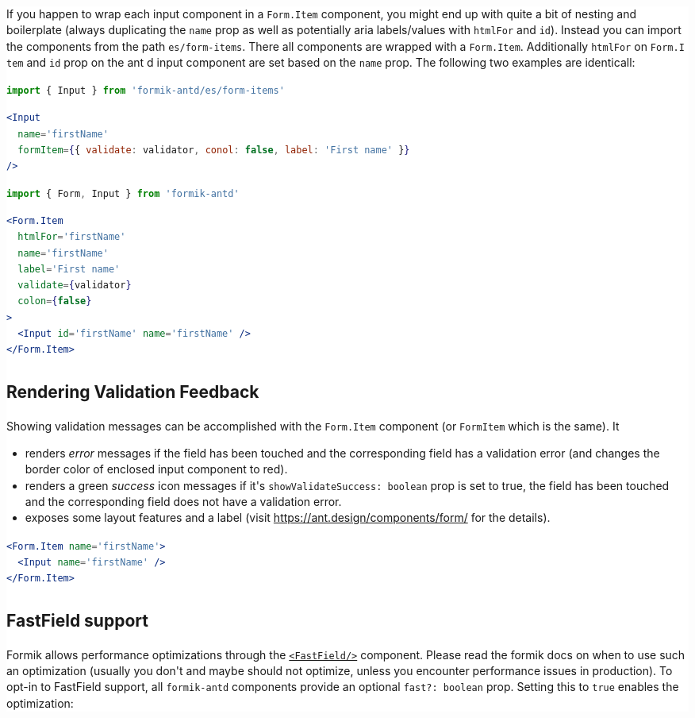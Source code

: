 If you happen to wrap each input component in a `Form.Item` component, you might end up with quite a bit of nesting and boilerplate (always duplicating the `name` prop as well as potentially aria labels/values with `htmlFor` and `id`). Instead you can import the components from the path `es/form-items`. There all components are wrapped with a `Form.Item`. Additionally `htmlFor` on `Form.Item` and `id` prop on the ant d input component are set based on the `name` prop.
The following two examples are identicall:

```jsx
import { Input } from 'formik-antd/es/form-items'
```

```jsx
<Input
  name='firstName'
  formItem={{ validate: validator, conol: false, label: 'First name' }}
/>
```

```jsx
import { Form, Input } from 'formik-antd'
```

```jsx
<Form.Item
  htmlFor='firstName'
  name='firstName'
  label='First name'
  validate={validator}
  colon={false}
>
  <Input id='firstName' name='firstName' />
</Form.Item>
```

## Rendering Validation Feedback

Showing validation messages can be accomplished with the `Form.Item` component (or `FormItem` which is the same). It

- renders _error_ messages if the field has been touched and the corresponding field has a validation error (and changes the border color of enclosed input component to red).
- renders a green _success_ icon messages if it's `showValidateSuccess: boolean` prop is set to true, the field has been touched and the corresponding field does not have a validation error.
- exposes some layout features and a label (visit https://ant.design/components/form/ for the details).

```jsx
<Form.Item name='firstName'>
  <Input name='firstName' />
</Form.Item>
```

## FastField support

Formik allows performance optimizations through the [`<FastField/>`](https://jaredpalmer.com/formik/docs/api/fastfield) component. Please read the formik docs on when to use such an optimization (usually you don't and maybe should not optimize, unless you encounter performance issues in production).
To opt-in to FastField support, all `formik-antd` components provide an optional `fast?: boolean` prop. Setting this to `true` enables the optimization:
